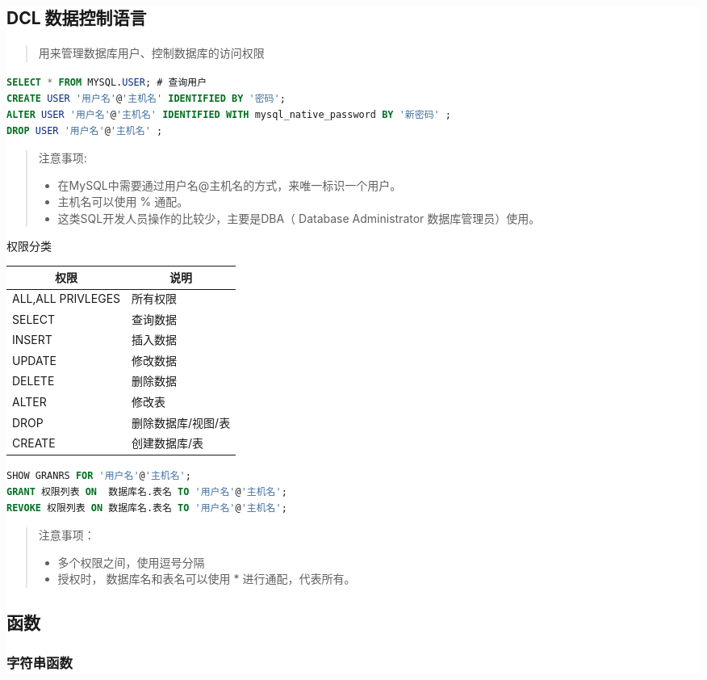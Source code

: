 

## DCL 数据控制语言

> 用来管理数据库用户、控制数据库的访问权限

```SQL
SELECT * FROM MYSQL.USER; # 查询用户
CREATE USER '用户名'@'主机名' IDENTIFIED BY '密码';
ALTER USER '用户名'@'主机名' IDENTIFIED WITH mysql_native_password BY '新密码' ;
DROP USER '用户名'@'主机名' ;
```

> 注意事项:
>
> - 在MySQL中需要通过用户名@主机名的方式，来唯一标识一个用户。
> - 主机名可以使用 % 通配。
> - 这类SQL开发人员操作的比较少，主要是DBA（ Database Administrator 数据库管理员）使用。

权限分类

| 权限              | 说明               |
| ----------------- | ------------------ |
| ALL,ALL PRIVLEGES | 所有权限           |
| SELECT            | 查询数据           |
| INSERT            | 插入数据           |
| UPDATE            | 修改数据           |
| DELETE            | 删除数据           |
| ALTER             | 修改表             |
| DROP              | 删除数据库/视图/表 |
| CREATE            | 创建数据库/表      |



 ```SQL
 SHOW GRANRS FOR '用户名'@'主机名';
 GRANT 权限列表 ON  数据库名.表名 TO '用户名'@'主机名';
 REVOKE 权限列表 ON 数据库名.表名 TO '用户名'@'主机名';
 ```

> 注意事项：
>
> - 多个权限之间，使用逗号分隔
> - 授权时， 数据库名和表名可以使用 * 进行通配，代表所有。



## 函数

### 字符串函数
